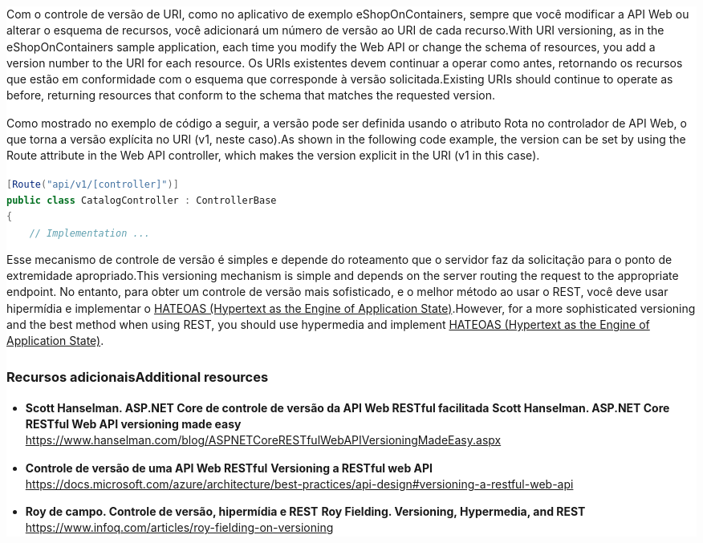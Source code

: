 <span data-ttu-id="26f6c-203">Com o controle de versão de URI, como no aplicativo de exemplo eShopOnContainers, sempre que você modificar a API Web ou alterar o esquema de recursos, você adicionará um número de versão ao URI de cada recurso.</span><span class="sxs-lookup"><span data-stu-id="26f6c-203">With URI versioning, as in the eShopOnContainers sample application, each time you modify the Web API or change the schema of resources, you add a version number to the URI for each resource.</span></span> <span data-ttu-id="26f6c-204">Os URIs existentes devem continuar a operar como antes, retornando os recursos que estão em conformidade com o esquema que corresponde à versão solicitada.</span><span class="sxs-lookup"><span data-stu-id="26f6c-204">Existing URIs should continue to operate as before, returning resources that conform to the schema that matches the requested version.</span></span>

<span data-ttu-id="26f6c-205">Como mostrado no exemplo de código a seguir, a versão pode ser definida usando o atributo Rota no controlador de API Web, o que torna a versão explícita no URI (v1, neste caso).</span><span class="sxs-lookup"><span data-stu-id="26f6c-205">As shown in the following code example, the version can be set by using the Route attribute in the Web API controller, which makes the version explicit in the URI (v1 in this case).</span></span>

```csharp
[Route("api/v1/[controller]")]
public class CatalogController : ControllerBase
{
    // Implementation ...
```

<span data-ttu-id="26f6c-206">Esse mecanismo de controle de versão é simples e depende do roteamento que o servidor faz da solicitação para o ponto de extremidade apropriado.</span><span class="sxs-lookup"><span data-stu-id="26f6c-206">This versioning mechanism is simple and depends on the server routing the request to the appropriate endpoint.</span></span> <span data-ttu-id="26f6c-207">No entanto, para obter um controle de versão mais sofisticado, e o melhor método ao usar o REST, você deve usar hipermídia e implementar o [HATEOAS (Hypertext as the Engine of Application State)](https://docs.microsoft.com/azure/architecture/best-practices/api-design#use-hateoas-to-enable-navigation-to-related-resources).</span><span class="sxs-lookup"><span data-stu-id="26f6c-207">However, for a more sophisticated versioning and the best method when using REST, you should use hypermedia and implement [HATEOAS (Hypertext as the Engine of Application State)](https://docs.microsoft.com/azure/architecture/best-practices/api-design#use-hateoas-to-enable-navigation-to-related-resources).</span></span>

### <a name="additional-resources"></a><span data-ttu-id="26f6c-208">Recursos adicionais</span><span class="sxs-lookup"><span data-stu-id="26f6c-208">Additional resources</span></span>

- <span data-ttu-id="26f6c-209">**Scott Hanselman. ASP.NET Core de controle de versão da API Web RESTful facilitada** </span><span class="sxs-lookup"><span data-stu-id="26f6c-209">**Scott Hanselman. ASP.NET Core RESTful Web API versioning made easy** </span></span>\
  <https://www.hanselman.com/blog/ASPNETCoreRESTfulWebAPIVersioningMadeEasy.aspx>

- <span data-ttu-id="26f6c-210">**Controle de versão de uma API Web RESTful** </span><span class="sxs-lookup"><span data-stu-id="26f6c-210">**Versioning a RESTful web API** </span></span>\
  <https://docs.microsoft.com/azure/architecture/best-practices/api-design#versioning-a-restful-web-api>

- <span data-ttu-id="26f6c-211">**Roy de campo. Controle de versão, hipermídia e REST** </span><span class="sxs-lookup"><span data-stu-id="26f6c-211">**Roy Fielding. Versioning, Hypermedia, and REST** </span></span>\
  <https://www.infoq.com/articles/roy-fielding-on-versioning>
